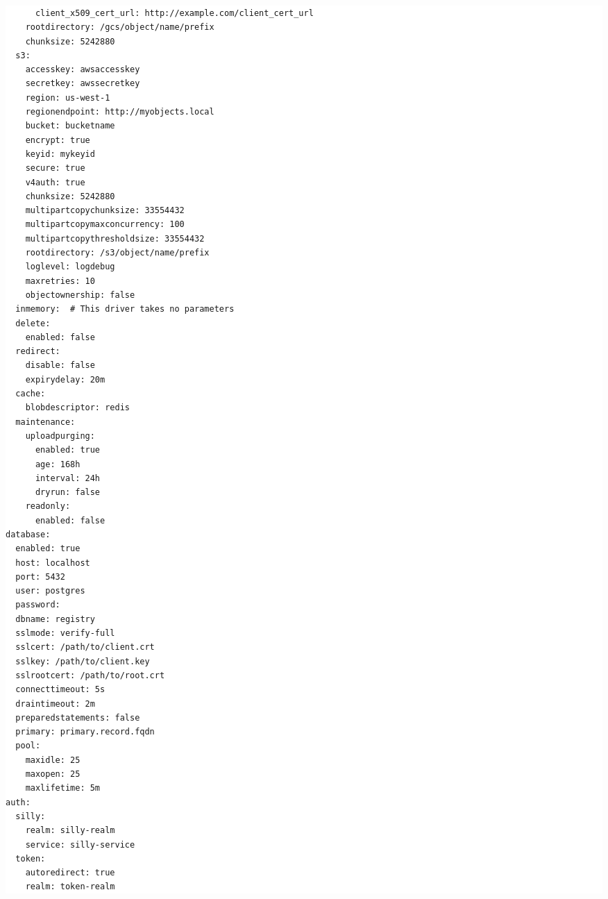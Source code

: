 ```none
      client_x509_cert_url: http://example.com/client_cert_url
    rootdirectory: /gcs/object/name/prefix
    chunksize: 5242880
  s3:
    accesskey: awsaccesskey
    secretkey: awssecretkey
    region: us-west-1
    regionendpoint: http://myobjects.local
    bucket: bucketname
    encrypt: true
    keyid: mykeyid
    secure: true
    v4auth: true
    chunksize: 5242880
    multipartcopychunksize: 33554432
    multipartcopymaxconcurrency: 100
    multipartcopythresholdsize: 33554432
    rootdirectory: /s3/object/name/prefix
    loglevel: logdebug
    maxretries: 10
    objectownership: false
  inmemory:  # This driver takes no parameters
  delete:
    enabled: false
  redirect:
    disable: false
    expirydelay: 20m
  cache:
    blobdescriptor: redis
  maintenance:
    uploadpurging:
      enabled: true
      age: 168h
      interval: 24h
      dryrun: false
    readonly:
      enabled: false
database:
  enabled: true
  host: localhost
  port: 5432
  user: postgres
  password:
  dbname: registry
  sslmode: verify-full
  sslcert: /path/to/client.crt
  sslkey: /path/to/client.key
  sslrootcert: /path/to/root.crt
  connecttimeout: 5s
  draintimeout: 2m
  preparedstatements: false
  primary: primary.record.fqdn
  pool:
    maxidle: 25
    maxopen: 25
    maxlifetime: 5m
auth:
  silly:
    realm: silly-realm
    service: silly-service
  token:
    autoredirect: true
    realm: token-realm
```